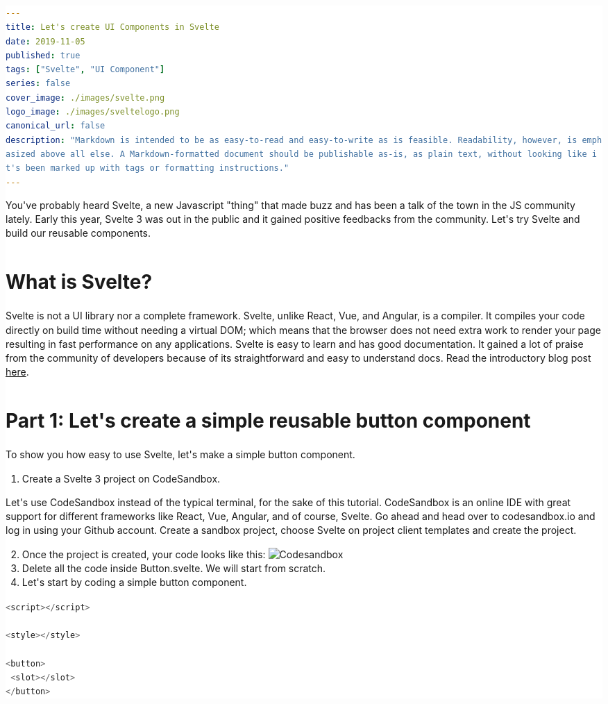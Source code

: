 ```yaml
---
title: Let's create UI Components in Svelte
date: 2019-11-05
published: true
tags: ["Svelte", "UI Component"]
series: false
cover_image: ./images/svelte.png
logo_image: ./images/sveltelogo.png
canonical_url: false
description: "Markdown is intended to be as easy-to-read and easy-to-write as is feasible. Readability, however, is emphasized above all else. A Markdown-formatted document should be publishable as-is, as plain text, without looking like it's been marked up with tags or formatting instructions."
---
```


You've probably heard Svelte, a new Javascript "thing" that made buzz and has been a talk of the town in the JS community lately. Early this year, Svelte 3 was out in the public and it gained positive feedbacks from the community. Let's try Svelte and build our reusable components.

# What is Svelte?

Svelte is not a UI library nor a complete framework. Svelte, unlike React, Vue, and Angular, is a compiler. It compiles your code directly on build time without needing a virtual DOM; which means that the browser does not need extra work to render your page resulting in fast performance on any applications. Svelte is easy to learn and has good documentation. It gained a lot of praise from the community of developers because of its straightforward and easy to understand docs.
Read the introductory blog post [here](https://svelte.dev/blog/svelte-3-rethinking-reactivity).

# Part 1: Let's create a simple reusable button component

To show you how easy to use Svelte, let's make a simple button component.

1. Create a Svelte 3 project on CodeSandbox.

Let's use CodeSandbox instead of the typical terminal, for the sake of this tutorial. CodeSandbox is an online IDE with great support for different frameworks like React, Vue, Angular, and of course, Svelte.
Go ahead and head over to codesandbox.io and log in using your Github account. Create a sandbox project, choose Svelte on project client templates and create the project.

2. Once the project is created, your code looks like this:
   ![Codesandbox](https://i.imgur.com/al5hsD5.png)
3. Delete all the code inside Button.svelte. We will start from scratch.
4. Let's start by coding a simple button component.

```js
<script></script>

<style></style>

<button>
 <slot></slot>
</button>
```
